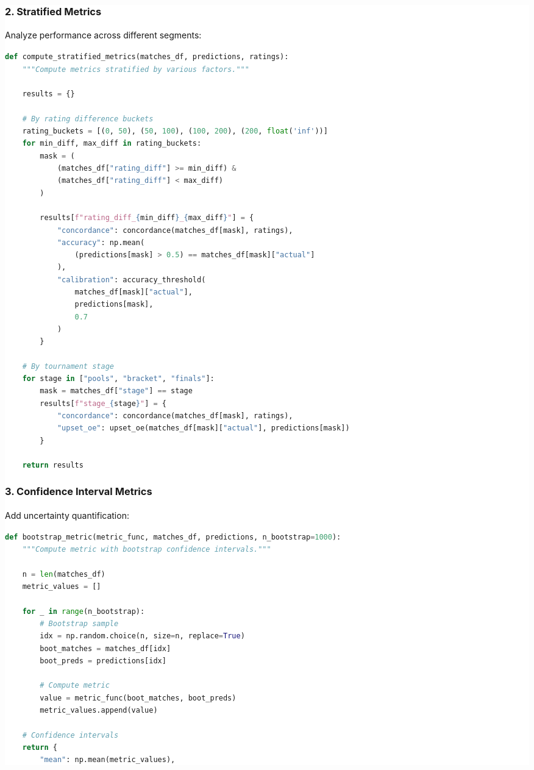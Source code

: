 ### 2. Stratified Metrics

Analyze performance across different segments:

```python
def compute_stratified_metrics(matches_df, predictions, ratings):
    """Compute metrics stratified by various factors."""
    
    results = {}
    
    # By rating difference buckets
    rating_buckets = [(0, 50), (50, 100), (100, 200), (200, float('inf'))]
    for min_diff, max_diff in rating_buckets:
        mask = (
            (matches_df["rating_diff"] >= min_diff) & 
            (matches_df["rating_diff"] < max_diff)
        )
        
        results[f"rating_diff_{min_diff}_{max_diff}"] = {
            "concordance": concordance(matches_df[mask], ratings),
            "accuracy": np.mean(
                (predictions[mask] > 0.5) == matches_df[mask]["actual"]
            ),
            "calibration": accuracy_threshold(
                matches_df[mask]["actual"], 
                predictions[mask], 
                0.7
            )
        }
    
    # By tournament stage
    for stage in ["pools", "bracket", "finals"]:
        mask = matches_df["stage"] == stage
        results[f"stage_{stage}"] = {
            "concordance": concordance(matches_df[mask], ratings),
            "upset_oe": upset_oe(matches_df[mask]["actual"], predictions[mask])
        }
    
    return results
```

### 3. Confidence Interval Metrics

Add uncertainty quantification:

```python
def bootstrap_metric(metric_func, matches_df, predictions, n_bootstrap=1000):
    """Compute metric with bootstrap confidence intervals."""
    
    n = len(matches_df)
    metric_values = []
    
    for _ in range(n_bootstrap):
        # Bootstrap sample
        idx = np.random.choice(n, size=n, replace=True)
        boot_matches = matches_df[idx]
        boot_preds = predictions[idx]
        
        # Compute metric
        value = metric_func(boot_matches, boot_preds)
        metric_values.append(value)
    
    # Confidence intervals
    return {
        "mean": np.mean(metric_values),
```